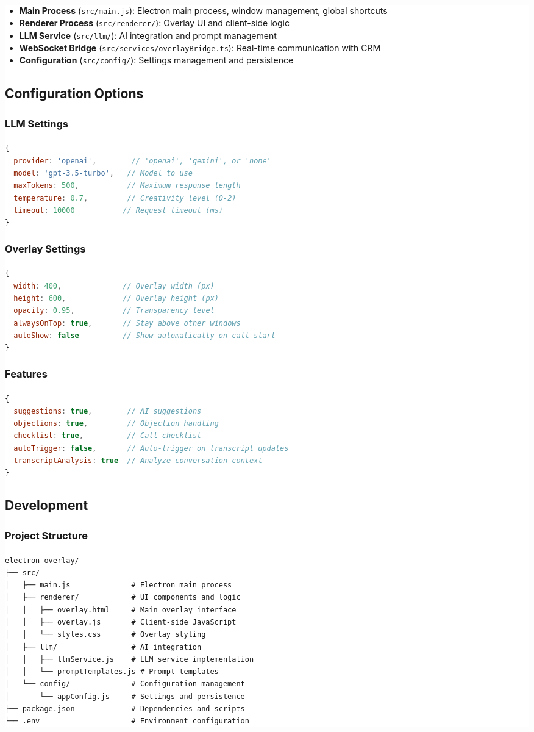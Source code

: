 - **Main Process** (`src/main.js`): Electron main process, window management, global shortcuts
- **Renderer Process** (`src/renderer/`): Overlay UI and client-side logic
- **LLM Service** (`src/llm/`): AI integration and prompt management
- **WebSocket Bridge** (`src/services/overlayBridge.ts`): Real-time communication with CRM
- **Configuration** (`src/config/`): Settings management and persistence

## Configuration Options

### LLM Settings

```javascript
{
  provider: 'openai',        // 'openai', 'gemini', or 'none'
  model: 'gpt-3.5-turbo',   // Model to use
  maxTokens: 500,           // Maximum response length
  temperature: 0.7,         // Creativity level (0-2)
  timeout: 10000           // Request timeout (ms)
}
```

### Overlay Settings

```javascript
{
  width: 400,              // Overlay width (px)
  height: 600,             // Overlay height (px)
  opacity: 0.95,           // Transparency level
  alwaysOnTop: true,       // Stay above other windows
  autoShow: false          // Show automatically on call start
}
```

### Features

```javascript
{
  suggestions: true,        // AI suggestions
  objections: true,         // Objection handling
  checklist: true,          // Call checklist
  autoTrigger: false,       // Auto-trigger on transcript updates
  transcriptAnalysis: true  // Analyze conversation context
}
```

## Development

### Project Structure

```
electron-overlay/
├── src/
│   ├── main.js              # Electron main process
│   ├── renderer/            # UI components and logic
│   │   ├── overlay.html     # Main overlay interface
│   │   ├── overlay.js       # Client-side JavaScript
│   │   └── styles.css       # Overlay styling
│   ├── llm/                 # AI integration
│   │   ├── llmService.js    # LLM service implementation
│   │   └── promptTemplates.js # Prompt templates
│   └── config/              # Configuration management
│       └── appConfig.js     # Settings and persistence
├── package.json             # Dependencies and scripts
└── .env                     # Environment configuration
```
